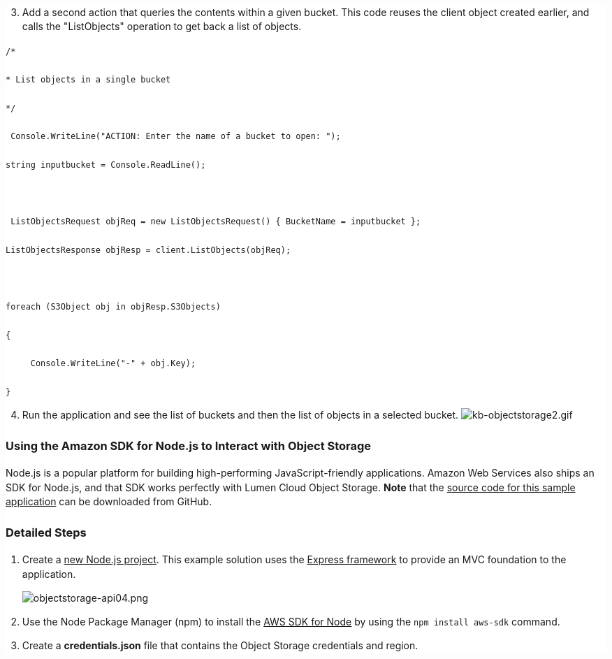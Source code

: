 3. Add a second action that queries the contents within a given bucket. This code reuses the client object created earlier, and calls the "ListObjects" operation to get back a list of objects.

```
/*

* List objects in a single bucket

*/

 Console.WriteLine("ACTION: Enter the name of a bucket to open: ");

string inputbucket = Console.ReadLine();



 ListObjectsRequest objReq = new ListObjectsRequest() { BucketName = inputbucket };

ListObjectsResponse objResp = client.ListObjects(objReq);



foreach (S3Object obj in objResp.S3Objects)

{

     Console.WriteLine("-" + obj.Key);

}
```

4. Run the application and see the list of buckets and then the list of objects in a selected bucket.
   ![kb-objectstorage2.gif](https://t3n.zendesk.com/attachments/token/gbflxnbusallb3r/?name=kb-objectstorage2.gif)

### Using the Amazon SDK for Node.js to Interact with Object Storage
Node.js is a popular platform for building high-performing JavaScript-friendly applications. Amazon Web Services also ships an SDK for Node.js, and that SDK works perfectly with Lumen Cloud Object Storage. **Note** that the [source code for this sample application](https://github.com/Tier3/Examples/tree/master/ObjectStorage/Tier3.ObjectStorageViaApi.Node) can be downloaded from GitHub.

### Detailed Steps
1. Create a [new Node.js project](http://nodejs.org/"). This example solution uses the [Express framework](http://expressjs.com/) to provide an MVC foundation to the application.

   ![objectstorage-api04.png](https://t3n.zendesk.com/attachments/token/agqgzziwti8eium/?name=objectstorage-api04.png)

2. Use the Node Package Manager (npm) to install the [AWS SDK for Node](http://aws.amazon.com/sdkfornodejs/) by using the `npm install aws-sdk` command.

3. Create a **credentials.json** file that contains the Object Storage credentials and region.
